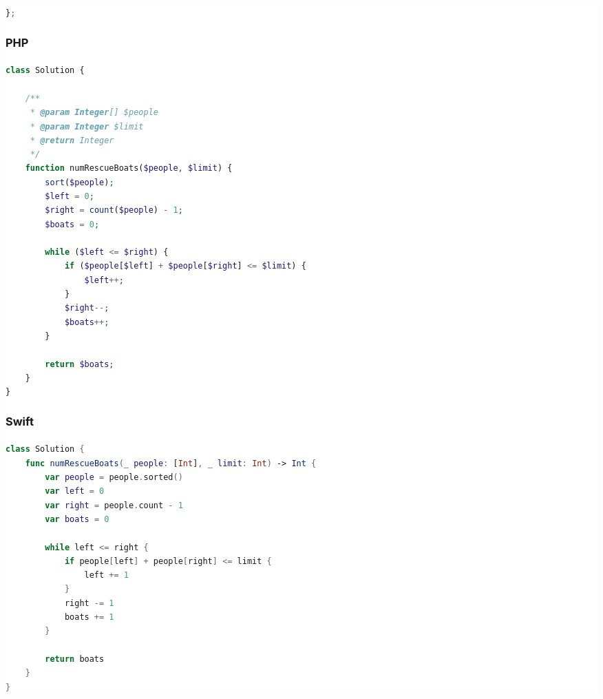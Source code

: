 ```typescript
};
```

### PHP
```php
class Solution {

    /**
     * @param Integer[] $people
     * @param Integer $limit
     * @return Integer
     */
    function numRescueBoats($people, $limit) {
        sort($people);
        $left = 0;
        $right = count($people) - 1;
        $boats = 0;

        while ($left <= $right) {
            if ($people[$left] + $people[$right] <= $limit) {
                $left++;
            }
            $right--;
            $boats++;
        }

        return $boats;
    }
}
```

### Swift
```swift
class Solution {
    func numRescueBoats(_ people: [Int], _ limit: Int) -> Int {
        var people = people.sorted()
        var left = 0
        var right = people.count - 1
        var boats = 0

        while left <= right {
            if people[left] + people[right] <= limit {
                left += 1
            }
            right -= 1
            boats += 1
        }

        return boats
    }
}
```
